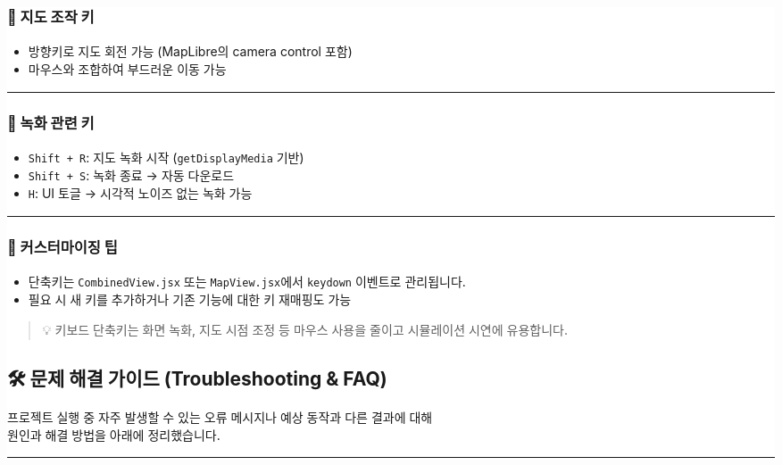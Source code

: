 
### 🧭 지도 조작 키

- 방향키로 지도 회전 가능 (MapLibre의 camera control 포함)
- 마우스와 조합하여 부드러운 이동 가능

---

### 🎥 녹화 관련 키

- `Shift + R`: 지도 녹화 시작 (`getDisplayMedia` 기반)
- `Shift + S`: 녹화 종료 → 자동 다운로드
- `H`: UI 토글 → 시각적 노이즈 없는 녹화 가능

---

### 📝 커스터마이징 팁

- 단축키는 `CombinedView.jsx` 또는 `MapView.jsx`에서 `keydown` 이벤트로 관리됩니다.
- 필요 시 새 키를 추가하거나 기존 기능에 대한 키 재매핑도 가능

> 💡 키보드 단축키는 화면 녹화, 지도 시점 조정 등 마우스 사용을 줄이고 시뮬레이션 시연에 유용합니다.



## 🛠️ 문제 해결 가이드 (Troubleshooting & FAQ)

프로젝트 실행 중 자주 발생할 수 있는 오류 메시지나 예상 동작과 다른 결과에 대해  
원인과 해결 방법을 아래에 정리했습니다.

---
